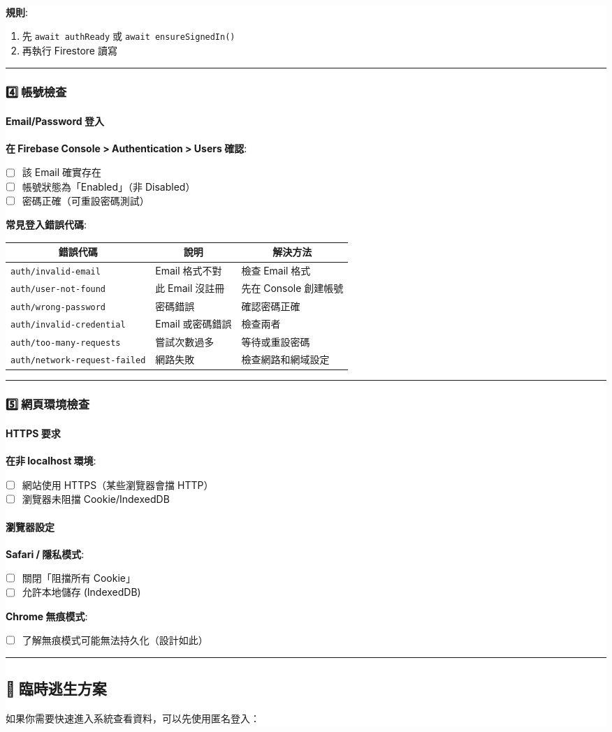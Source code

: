 **規則**: 
1. 先 `await authReady` 或 `await ensureSignedIn()`
2. 再執行 Firestore 讀寫

---

### 4️⃣ 帳號檢查

#### Email/Password 登入

**在 Firebase Console > Authentication > Users 確認**:
- [ ] 該 Email 確實存在
- [ ] 帳號狀態為「Enabled」（非 Disabled）
- [ ] 密碼正確（可重設密碼測試）

**常見登入錯誤代碼**:

| 錯誤代碼 | 說明 | 解決方法 |
|---------|------|---------|
| `auth/invalid-email` | Email 格式不對 | 檢查 Email 格式 |
| `auth/user-not-found` | 此 Email 沒註冊 | 先在 Console 創建帳號 |
| `auth/wrong-password` | 密碼錯誤 | 確認密碼正確 |
| `auth/invalid-credential` | Email 或密碼錯誤 | 檢查兩者 |
| `auth/too-many-requests` | 嘗試次數過多 | 等待或重設密碼 |
| `auth/network-request-failed` | 網路失敗 | 檢查網路和網域設定 |

---

### 5️⃣ 網頁環境檢查

#### HTTPS 要求

**在非 localhost 環境**:
- [ ] 網站使用 HTTPS（某些瀏覽器會擋 HTTP）
- [ ] 瀏覽器未阻擋 Cookie/IndexedDB

#### 瀏覽器設定

**Safari / 隱私模式**:
- [ ] 關閉「阻擋所有 Cookie」
- [ ] 允許本地儲存 (IndexedDB)

**Chrome 無痕模式**:
- [ ] 了解無痕模式可能無法持久化（設計如此）

---

## 🚀 臨時逃生方案

如果你需要快速進入系統查看資料，可以先使用匿名登入：
